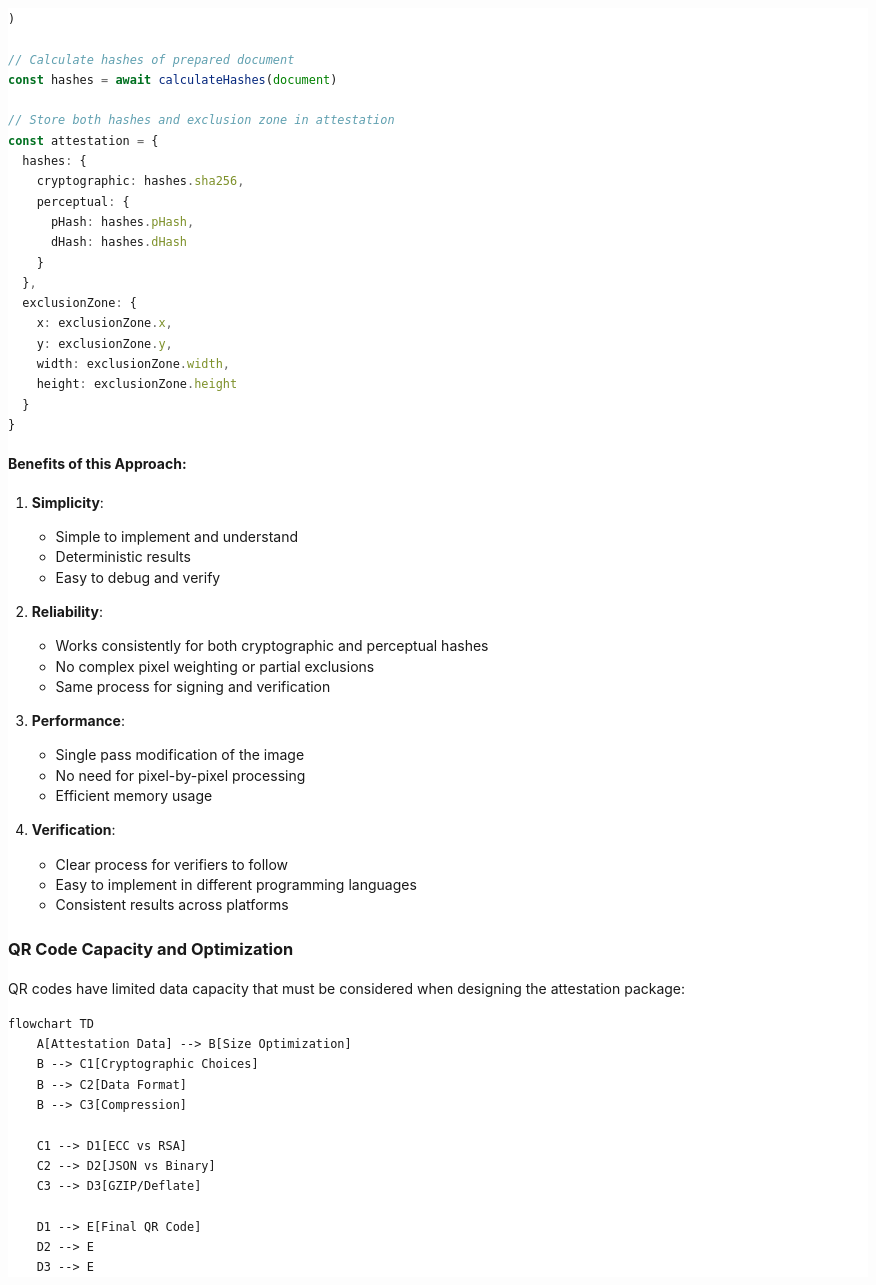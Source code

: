 ```typescript
)

// Calculate hashes of prepared document
const hashes = await calculateHashes(document)

// Store both hashes and exclusion zone in attestation
const attestation = {
  hashes: {
    cryptographic: hashes.sha256,
    perceptual: {
      pHash: hashes.pHash,
      dHash: hashes.dHash
    }
  },
  exclusionZone: {
    x: exclusionZone.x,
    y: exclusionZone.y,
    width: exclusionZone.width,
    height: exclusionZone.height
  }
}
```

#### Benefits of this Approach:

1. **Simplicity**: 
   - Simple to implement and understand
   - Deterministic results
   - Easy to debug and verify

2. **Reliability**:
   - Works consistently for both cryptographic and perceptual hashes
   - No complex pixel weighting or partial exclusions
   - Same process for signing and verification

3. **Performance**:
   - Single pass modification of the image
   - No need for pixel-by-pixel processing
   - Efficient memory usage

4. **Verification**:
   - Clear process for verifiers to follow
   - Easy to implement in different programming languages
   - Consistent results across platforms

### QR Code Capacity and Optimization

QR codes have limited data capacity that must be considered when designing the attestation package:

```mermaid
flowchart TD
    A[Attestation Data] --> B[Size Optimization]
    B --> C1[Cryptographic Choices]
    B --> C2[Data Format]
    B --> C3[Compression]
    
    C1 --> D1[ECC vs RSA]
    C2 --> D2[JSON vs Binary]
    C3 --> D3[GZIP/Deflate]
    
    D1 --> E[Final QR Code]
    D2 --> E
    D3 --> E
```
